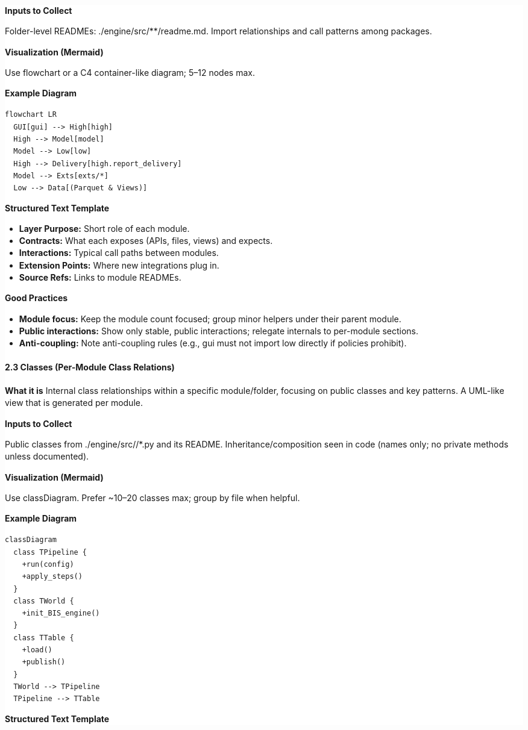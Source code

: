 **Inputs to Collect**

Folder-level READMEs: ./engine/src/**/readme.md.
Import relationships and call patterns among packages.

**Visualization (Mermaid)**

Use flowchart or a C4 container-like diagram; 5–12 nodes max.

**Example Diagram**

```mermaid
flowchart LR
  GUI[gui] --> High[high]
  High --> Model[model]
  Model --> Low[low]
  High --> Delivery[high.report_delivery]
  Model --> Exts[exts/*]
  Low --> Data[(Parquet & Views)]
```
**Structured Text Template**

- **Layer Purpose:** Short role of each module.
- **Contracts:** What each exposes (APIs, files, views) and expects.
- **Interactions:** Typical call paths between modules.
- **Extension Points:** Where new integrations plug in.
- **Source Refs:** Links to module READMEs.

**Good Practices**

- **Module focus:** Keep the module count focused; group minor helpers under their parent module.
- **Public interactions:** Show only stable, public interactions; relegate internals to per-module sections.
- **Anti-coupling:** Note anti-coupling rules (e.g., gui must not import low directly if policies prohibit).

#### 2.3 Classes (Per-Module Class Relations)
**What it is**
Internal class relationships within a specific module/folder, focusing on public classes and key patterns. A UML-like view that is generated per module.

**Inputs to Collect**

Public classes from ./engine/src/<module>/*.py and its README.
Inheritance/composition seen in code (names only; no private methods unless documented).

**Visualization (Mermaid)**

Use classDiagram. Prefer ~10–20 classes max; group by file when helpful.

**Example Diagram**

```mermaid
classDiagram
  class TPipeline {
    +run(config)
    +apply_steps()
  }
  class TWorld {
    +init_BIS_engine()
  }
  class TTable {
    +load()
    +publish()
  }
  TWorld --> TPipeline
  TPipeline --> TTable
```
**Structured Text Template**
